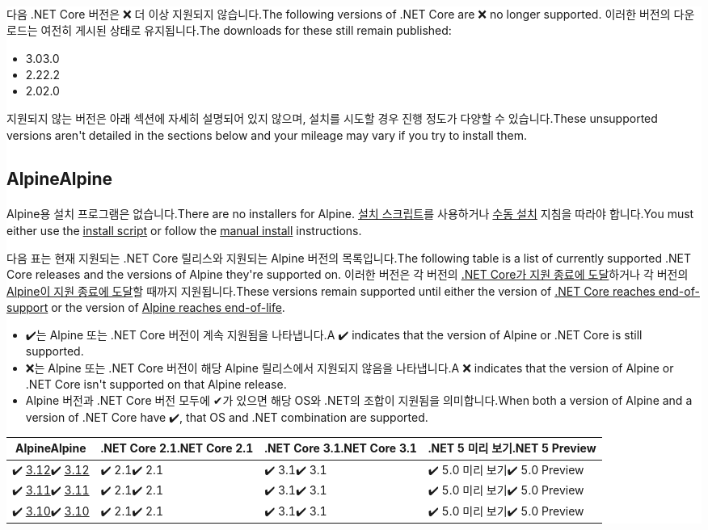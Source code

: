 <span data-ttu-id="bbd59-114">다음 .NET Core 버전은 ❌ 더 이상 지원되지 않습니다.</span><span class="sxs-lookup"><span data-stu-id="bbd59-114">The following versions of .NET Core are ❌ no longer supported.</span></span> <span data-ttu-id="bbd59-115">이러한 버전의 다운로드는 여전히 게시된 상태로 유지됩니다.</span><span class="sxs-lookup"><span data-stu-id="bbd59-115">The downloads for these still remain published:</span></span>

- <span data-ttu-id="bbd59-116">3.0</span><span class="sxs-lookup"><span data-stu-id="bbd59-116">3.0</span></span>
- <span data-ttu-id="bbd59-117">2.2</span><span class="sxs-lookup"><span data-stu-id="bbd59-117">2.2</span></span>
- <span data-ttu-id="bbd59-118">2.0</span><span class="sxs-lookup"><span data-stu-id="bbd59-118">2.0</span></span>

<span data-ttu-id="bbd59-119">지원되지 않는 버전은 아래 섹션에 자세히 설명되어 있지 않으며, 설치를 시도할 경우 진행 정도가 다양할 수 있습니다.</span><span class="sxs-lookup"><span data-stu-id="bbd59-119">These unsupported versions aren't detailed in the sections below and your mileage may vary if you try to install them.</span></span>

## <a name="alpine"></a><span data-ttu-id="bbd59-120">Alpine</span><span class="sxs-lookup"><span data-stu-id="bbd59-120">Alpine</span></span>

<span data-ttu-id="bbd59-121">Alpine용 설치 프로그램은 없습니다.</span><span class="sxs-lookup"><span data-stu-id="bbd59-121">There are no installers for Alpine.</span></span> <span data-ttu-id="bbd59-122">[설치 스크립트](linux-alpine.md#scripted-install)를 사용하거나 [수동 설치](linux-alpine.md#manual-install) 지침을 따라야 합니다.</span><span class="sxs-lookup"><span data-stu-id="bbd59-122">You must either use the [install script](linux-alpine.md#scripted-install) or follow the [manual install](linux-alpine.md#manual-install) instructions.</span></span>

<span data-ttu-id="bbd59-123">다음 표는 현재 지원되는 .NET Core 릴리스와 지원되는 Alpine 버전의 목록입니다.</span><span class="sxs-lookup"><span data-stu-id="bbd59-123">The following table is a list of currently supported .NET Core releases and the versions of Alpine they're supported on.</span></span> <span data-ttu-id="bbd59-124">이러한 버전은 각 버전의 [.NET Core가 지원 종료에 도달](https://dotnet.microsoft.com/platform/support/policy/dotnet-core)하거나 각 버전의 [Alpine이 지원 종료에 도달](https://wiki.alpinelinux.org/wiki/Alpine_Linux:Releases)할 때까지 지원됩니다.</span><span class="sxs-lookup"><span data-stu-id="bbd59-124">These versions remain supported until either the version of [.NET Core reaches end-of-support](https://dotnet.microsoft.com/platform/support/policy/dotnet-core) or the version of [Alpine reaches end-of-life](https://wiki.alpinelinux.org/wiki/Alpine_Linux:Releases).</span></span>

- <span data-ttu-id="bbd59-125">✔️는 Alpine 또는 .NET Core 버전이 계속 지원됨을 나타냅니다.</span><span class="sxs-lookup"><span data-stu-id="bbd59-125">A ✔️ indicates that the version of Alpine or .NET Core is still supported.</span></span>
- <span data-ttu-id="bbd59-126">❌는 Alpine 또는 .NET Core 버전이 해당 Alpine 릴리스에서 지원되지 않음을 나타냅니다.</span><span class="sxs-lookup"><span data-stu-id="bbd59-126">A ❌ indicates that the version of Alpine or .NET Core isn't supported on that Alpine release.</span></span>
- <span data-ttu-id="bbd59-127">Alpine 버전과 .NET Core 버전 모두에 ✔가 있으면 해당 OS와 .NET의 조합이 지원됨을 의미합니다.</span><span class="sxs-lookup"><span data-stu-id="bbd59-127">When both a version of Alpine and a version of .NET Core have ✔️, that OS and .NET combination are supported.</span></span>

| <span data-ttu-id="bbd59-128">Alpine</span><span class="sxs-lookup"><span data-stu-id="bbd59-128">Alpine</span></span>                      | <span data-ttu-id="bbd59-129">.NET Core 2.1</span><span class="sxs-lookup"><span data-stu-id="bbd59-129">.NET Core 2.1</span></span> | <span data-ttu-id="bbd59-130">.NET Core 3.1</span><span class="sxs-lookup"><span data-stu-id="bbd59-130">.NET Core 3.1</span></span> | <span data-ttu-id="bbd59-131">.NET 5 미리 보기</span><span class="sxs-lookup"><span data-stu-id="bbd59-131">.NET 5 Preview</span></span> |
|-----------------------------|---------------|---------------|----------------|
| <span data-ttu-id="bbd59-132">✔️ [3.12](linux-alpine.md)</span><span class="sxs-lookup"><span data-stu-id="bbd59-132">✔️ [3.12](linux-alpine.md)</span></span>  | <span data-ttu-id="bbd59-133">✔️ 2.1</span><span class="sxs-lookup"><span data-stu-id="bbd59-133">✔️ 2.1</span></span>        | <span data-ttu-id="bbd59-134">✔️ 3.1</span><span class="sxs-lookup"><span data-stu-id="bbd59-134">✔️ 3.1</span></span>        | <span data-ttu-id="bbd59-135">✔️ 5.0 미리 보기</span><span class="sxs-lookup"><span data-stu-id="bbd59-135">✔️ 5.0 Preview</span></span> |
| <span data-ttu-id="bbd59-136">✔️ [3.11](linux-alpine.md)</span><span class="sxs-lookup"><span data-stu-id="bbd59-136">✔️ [3.11](linux-alpine.md)</span></span>  | <span data-ttu-id="bbd59-137">✔️ 2.1</span><span class="sxs-lookup"><span data-stu-id="bbd59-137">✔️ 2.1</span></span>        | <span data-ttu-id="bbd59-138">✔️ 3.1</span><span class="sxs-lookup"><span data-stu-id="bbd59-138">✔️ 3.1</span></span>        | <span data-ttu-id="bbd59-139">✔️ 5.0 미리 보기</span><span class="sxs-lookup"><span data-stu-id="bbd59-139">✔️ 5.0 Preview</span></span> |
| <span data-ttu-id="bbd59-140">✔️ [3.10](linux-alpine.md)</span><span class="sxs-lookup"><span data-stu-id="bbd59-140">✔️ [3.10](linux-alpine.md)</span></span>  | <span data-ttu-id="bbd59-141">✔️ 2.1</span><span class="sxs-lookup"><span data-stu-id="bbd59-141">✔️ 2.1</span></span>        | <span data-ttu-id="bbd59-142">✔️ 3.1</span><span class="sxs-lookup"><span data-stu-id="bbd59-142">✔️ 3.1</span></span>        | <span data-ttu-id="bbd59-143">✔️ 5.0 미리 보기</span><span class="sxs-lookup"><span data-stu-id="bbd59-143">✔️ 5.0 Preview</span></span> |